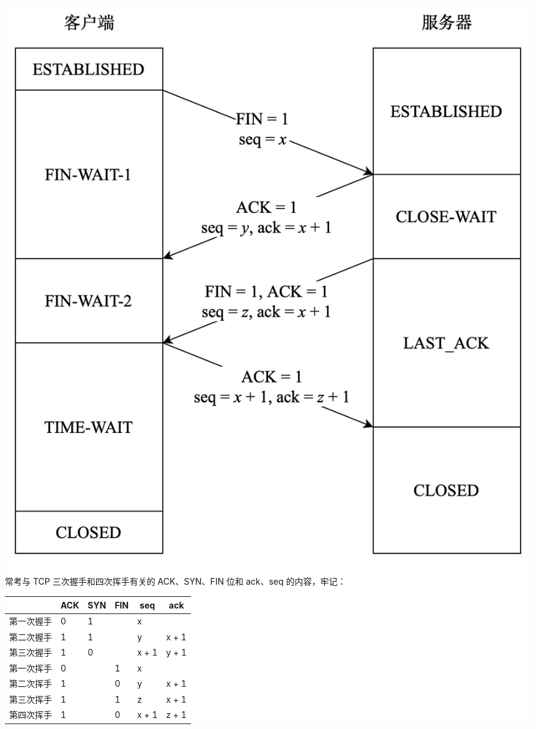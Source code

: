![5.3.2-2](./img/5.3.2-2.png)

常考与 TCP 三次握手和四次挥手有关的 ACK、SYN、FIN 位和 ack、seq 的内容，牢记：

|           | ACK  | SYN  | FIN  | seq   | ack   |
| --------- | ---- | ---- | ---- | ----- | ----- |
| 第一次握手 | 0    | 1    |      | x     |       |
| 第二次握手 | 1    | 1    |      | y     | x + 1 |
| 第三次握手 | 1    | 0    |      | x + 1 | y + 1 |
| 第一次挥手 | 0    |      | 1    | x     |       |
| 第二次挥手 | 1    |      | 0    | y     | x + 1 |
| 第三次挥手 | 1    |      | 1    | z     | x + 1 |
| 第四次挥手 | 1    |      | 0    | x + 1 | z + 1 |
